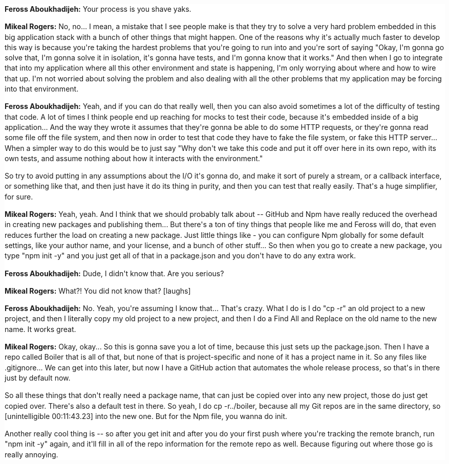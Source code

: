 **Feross Aboukhadijeh:** Your process is you shave yaks.

**Mikeal Rogers:** No, no... I mean, a mistake that I see people make is that they try to solve a very hard problem embedded in this big application stack with a bunch of other things that might happen. One of the reasons why it's actually much faster to develop this way is because you're taking the hardest problems that you're going to run into and you're sort of saying "Okay, I'm gonna go solve that, I'm gonna solve it in isolation, it's gonna have tests, and I'm gonna know that it works." And then when I go to integrate that into my application where all this other environment and state is happening, I'm only worrying about where and how to wire that up. I'm not worried about solving the problem and also dealing with all the other problems that my application may be forcing into that environment.

**Feross Aboukhadijeh:** Yeah, and if you can do that really well, then you can also avoid sometimes a lot of the difficulty of testing that code. A lot of times I think people end up reaching for mocks to test their code, because it's embedded inside of a big application... And the way they wrote it assumes that they're gonna be able to do some HTTP requests, or they're gonna read some file off the file system, and then now in order to test that code they have to fake the file system, or fake this HTTP server... When a simpler way to do this would be to just say "Why don't we take this code and put it off over here in its own repo, with its own tests, and assume nothing about how it interacts with the environment."

So try to avoid putting in any assumptions about the I/O it's gonna do, and make it sort of purely a stream, or a callback interface, or something like that, and then just have it do its thing in purity, and then you can test that really easily. That's a huge simplifier, for sure.

**Mikeal Rogers:** Yeah, yeah. And I think that we should probably talk about -- GitHub and Npm have really reduced the overhead in creating new packages and publishing them... But there's a ton of tiny things that people like me and Feross will do, that even reduces further the load on creating a new package. Just little things like - you can configure Npm globally for some default settings, like your author name, and your license, and a bunch of other stuff... So then when you go to create a new package, you type "npm init -y" and you just get all of that in a package.json and you don't have to do any extra work.

**Feross Aboukhadijeh:** Dude, I didn't know that. Are you serious?

**Mikeal Rogers:** What?! You did not know that? \[laughs\]

**Feross Aboukhadijeh:** No. Yeah, you're assuming I know that... That's crazy. What I do is I do "cp -r" an old project to a new project, and then I literally copy my old project to a new project, and then I do a Find All and Replace on the old name to the new name. It works great.

**Mikeal Rogers:** Okay, okay... So this is gonna save you a lot of time, because this just sets up the package.json. Then I have a repo called Boiler that is all of that, but none of that is project-specific and none of it has a project name in it. So any files like .gitignore... We can get into this later, but now I have a GitHub action that automates the whole release process, so that's in there just by default now.

So all these things that don't really need a package name, that can just be copied over into any new project, those do just get copied over. There's also a default test in there. So yeah, I do cp -r../boiler, because all my Git repos are in the same directory, so \[unintelligible 00:11:43.23\] into the new one. But for the Npm file, you wanna do init.

Another really cool thing is -- so after you get init and after you do your first push where you're tracking the remote branch, run "npm init -y" again, and it'll fill in all of the repo information for the remote repo as well. Because figuring out where those go is really annoying.
